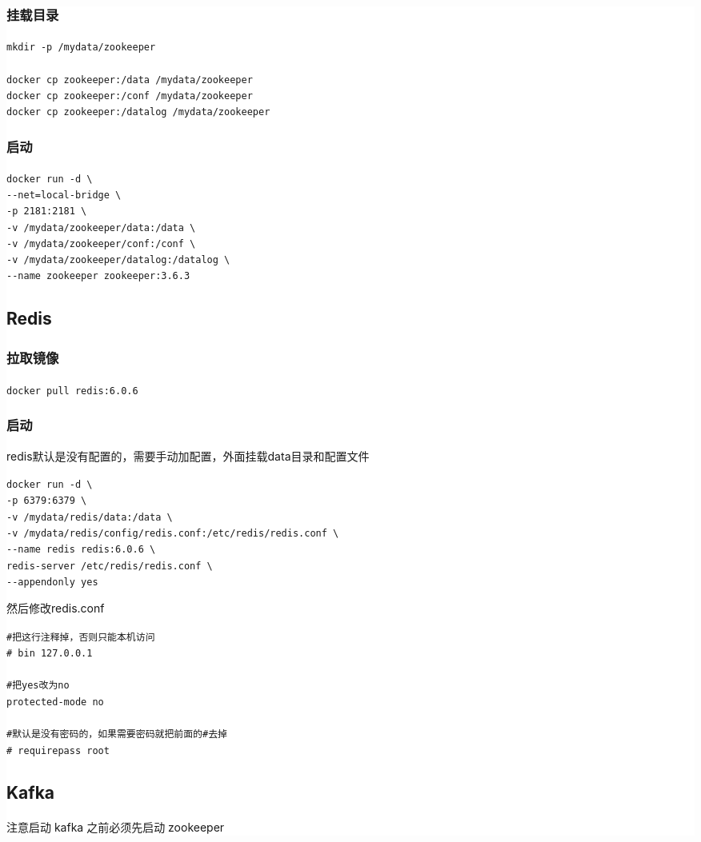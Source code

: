 ### 挂载目录

```
mkdir -p /mydata/zookeeper

docker cp zookeeper:/data /mydata/zookeeper
docker cp zookeeper:/conf /mydata/zookeeper
docker cp zookeeper:/datalog /mydata/zookeeper
```

### 启动

```
docker run -d \
--net=local-bridge \
-p 2181:2181 \
-v /mydata/zookeeper/data:/data \
-v /mydata/zookeeper/conf:/conf \
-v /mydata/zookeeper/datalog:/datalog \
--name zookeeper zookeeper:3.6.3
```

## Redis
### 拉取镜像
```
docker pull redis:6.0.6
```

### 启动
redis默认是没有配置的，需要手动加配置，外面挂载data目录和配置文件
```
docker run -d \
-p 6379:6379 \
-v /mydata/redis/data:/data \
-v /mydata/redis/config/redis.conf:/etc/redis/redis.conf \
--name redis redis:6.0.6 \
redis-server /etc/redis/redis.conf \
--appendonly yes
```
然后修改redis.conf
```
#把这行注释掉，否则只能本机访问
# bin 127.0.0.1

#把yes改为no
protected-mode no

#默认是没有密码的，如果需要密码就把前面的#去掉
# requirepass root
```

## Kafka
注意启动 kafka 之前必须先启动 zookeeper
